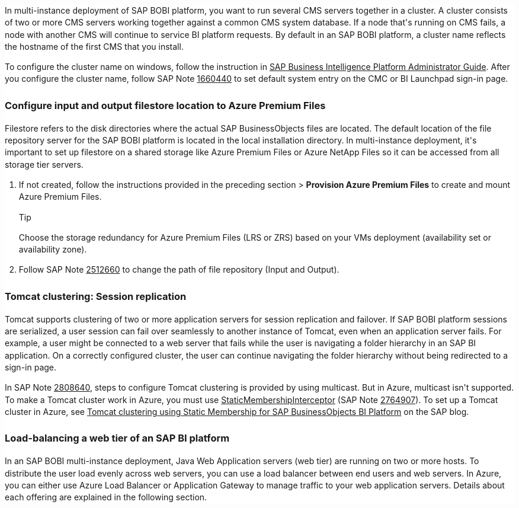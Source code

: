 In multi-instance deployment of SAP BOBI platform, you want to run several CMS servers together in a cluster. A cluster consists of two or more CMS servers working together against a common CMS system database. If a node that's running on CMS fails, a node with another CMS will continue to service BI platform requests. By default in an SAP BOBI platform, a cluster name reflects the hostname of the first CMS that you install. 

To configure the cluster name on windows, follow the instruction in [SAP Business Intelligence Platform Administrator Guide](https://help.sap.com/viewer/2e167338c1b24da9b2a94e68efd79c42/4.3.1/en-US). After you configure the cluster name, follow SAP Note [1660440](https://launchpad.support.sap.com/#/notes/1660440) to set default system entry on the CMC or BI Launchpad sign-in page. 

### Configure input and output filestore location to Azure Premium Files

Filestore refers to the disk directories where the actual SAP BusinessObjects files are located. The default location of the file repository server for the SAP BOBI platform is located in the local installation directory. In multi-instance deployment, it's important to set up filestore on a shared storage like Azure Premium Files or Azure NetApp Files so it can be accessed from all storage tier servers.

1. If not created, follow the instructions provided in the preceding section > **Provision Azure Premium Files** to create and mount Azure Premium Files.

   > [!Tip]
   > Choose the storage redundancy for Azure Premium Files (LRS or ZRS) based on your VMs deployment (availability set or availability zone).

1. Follow SAP Note [2512660](https://launchpad.support.sap.com/#/notes/0002512660) to change the path of file repository (Input and Output).

### Tomcat clustering: Session replication

Tomcat supports clustering of two or more application servers for session replication and failover. If SAP BOBI platform sessions are serialized, a user session can fail over seamlessly to another instance of Tomcat, even when an application server fails. For example, a user might be connected to a web server that fails while the user is navigating a folder hierarchy in an SAP BI application. On a correctly configured cluster, the user can continue navigating the folder hierarchy without being redirected to a sign-in page.

In SAP Note [2808640](https://launchpad.support.sap.com/#/notes/2808640), steps to configure Tomcat clustering is provided by using multicast. But in Azure, multicast isn't supported. To make a Tomcat cluster work in Azure, you must use [StaticMembershipInterceptor](https://tomcat.apache.org/tomcat-8.0-doc/config/cluster-interceptor.html#Static_Membership) (SAP Note [2764907](https://launchpad.support.sap.com/#/notes/2764907)). To set up a Tomcat cluster in Azure, see [Tomcat clustering using Static Membership for SAP BusinessObjects BI Platform](https://blogs.sap.com/2020/09/04/sap-on-azure-tomcat-clustering-using-static-membership-for-sap-businessobjects-bi-platform/) on the SAP blog.

### Load-balancing a web tier of an SAP BI platform

In an SAP BOBI multi-instance deployment, Java Web Application servers (web tier) are running on two or more hosts. To distribute the user load evenly across web servers, you can use a load balancer between end users and web servers. In Azure, you can either use Azure Load Balancer or Application Gateway to manage traffic to your web application servers. Details about each offering are explained in the following section.

